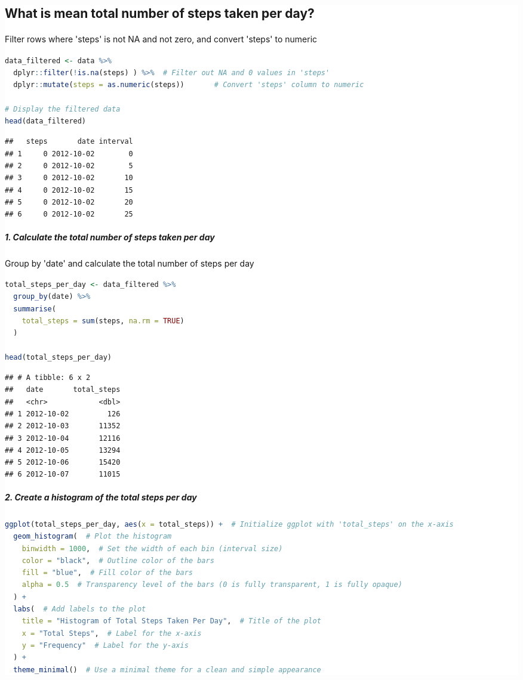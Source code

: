 

## What is mean total number of steps taken per day?

Filter rows where 'steps' is not NA and not zero, and convert 'steps' to numeric

``` r
data_filtered <- data %>%
  dplyr::filter(!is.na(steps) ) %>%  # Filter out NA and 0 values in 'steps'
  dplyr::mutate(steps = as.numeric(steps))       # Convert 'steps' column to numeric

# Display the filtered data
head(data_filtered)
```

```
##   steps       date interval
## 1     0 2012-10-02        0
## 2     0 2012-10-02        5
## 3     0 2012-10-02       10
## 4     0 2012-10-02       15
## 5     0 2012-10-02       20
## 6     0 2012-10-02       25
```
##### 1. Calculate the total number of steps taken per day
Group by 'date' and calculate the total number of steps per day

``` r
total_steps_per_day <- data_filtered %>%
  group_by(date) %>%
  summarise(
    total_steps = sum(steps, na.rm = TRUE)
  )

head(total_steps_per_day)
```

```
## # A tibble: 6 x 2
##   date       total_steps
##   <chr>            <dbl>
## 1 2012-10-02         126
## 2 2012-10-03       11352
## 3 2012-10-04       12116
## 4 2012-10-05       13294
## 5 2012-10-06       15420
## 6 2012-10-07       11015
```

##### 2. Create a histogram of the total steps per day

``` r
ggplot(total_steps_per_day, aes(x = total_steps)) +  # Initialize ggplot with 'total_steps' on the x-axis
  geom_histogram(  # Plot the histogram
    binwidth = 1000,  # Set the width of each bin (interval size)
    color = "black",  # Outline color of the bars
    fill = "blue",  # Fill color of the bars
    alpha = 0.5  # Transparency level of the bars (0 is fully transparent, 1 is fully opaque)
  ) +
  labs(  # Add labels to the plot
    title = "Histogram of Total Steps Taken Per Day",  # Title of the plot
    x = "Total Steps",  # Label for the x-axis
    y = "Frequency"  # Label for the y-axis
  ) +
  theme_minimal()  # Use a minimal theme for a clean and simple appearance
```
